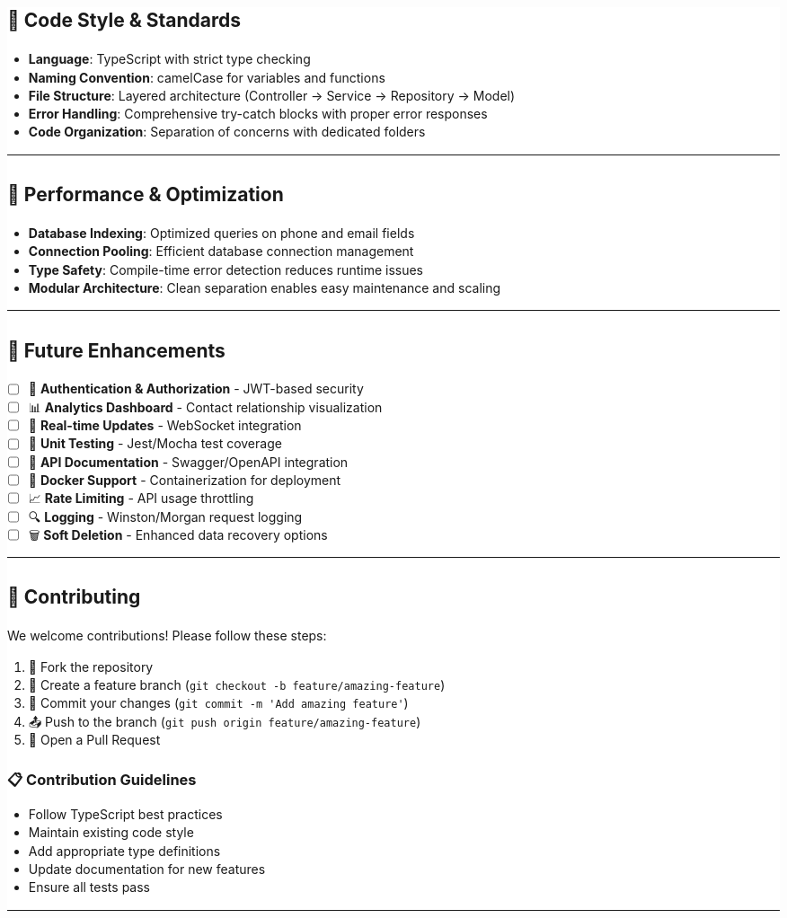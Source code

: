 
## 🎨 Code Style & Standards

- **Language**: TypeScript with strict type checking
- **Naming Convention**: camelCase for variables and functions
- **File Structure**: Layered architecture (Controller → Service → Repository → Model)
- **Error Handling**: Comprehensive try-catch blocks with proper error responses
- **Code Organization**: Separation of concerns with dedicated folders

---

## 🚀 Performance & Optimization

- **Database Indexing**: Optimized queries on phone and email fields
- **Connection Pooling**: Efficient database connection management
- **Type Safety**: Compile-time error detection reduces runtime issues
- **Modular Architecture**: Clean separation enables easy maintenance and scaling

---

## 🔮 Future Enhancements

- [ ] 🔐 **Authentication & Authorization** - JWT-based security
- [ ] 📊 **Analytics Dashboard** - Contact relationship visualization
- [ ] 🔄 **Real-time Updates** - WebSocket integration
- [ ] 🧪 **Unit Testing** - Jest/Mocha test coverage
- [ ] 📝 **API Documentation** - Swagger/OpenAPI integration
- [ ] 🐳 **Docker Support** - Containerization for deployment
- [ ] 📈 **Rate Limiting** - API usage throttling
- [ ] 🔍 **Logging** - Winston/Morgan request logging
- [ ] 🗑️ **Soft Deletion** - Enhanced data recovery options

---

## 🤝 Contributing

We welcome contributions! Please follow these steps:

1. 🍴 Fork the repository
2. 🌿 Create a feature branch (`git checkout -b feature/amazing-feature`)
3. 💾 Commit your changes (`git commit -m 'Add amazing feature'`)
4. 📤 Push to the branch (`git push origin feature/amazing-feature`)
5. 🔄 Open a Pull Request

### 📋 Contribution Guidelines

- Follow TypeScript best practices
- Maintain existing code style
- Add appropriate type definitions
- Update documentation for new features
- Ensure all tests pass

---